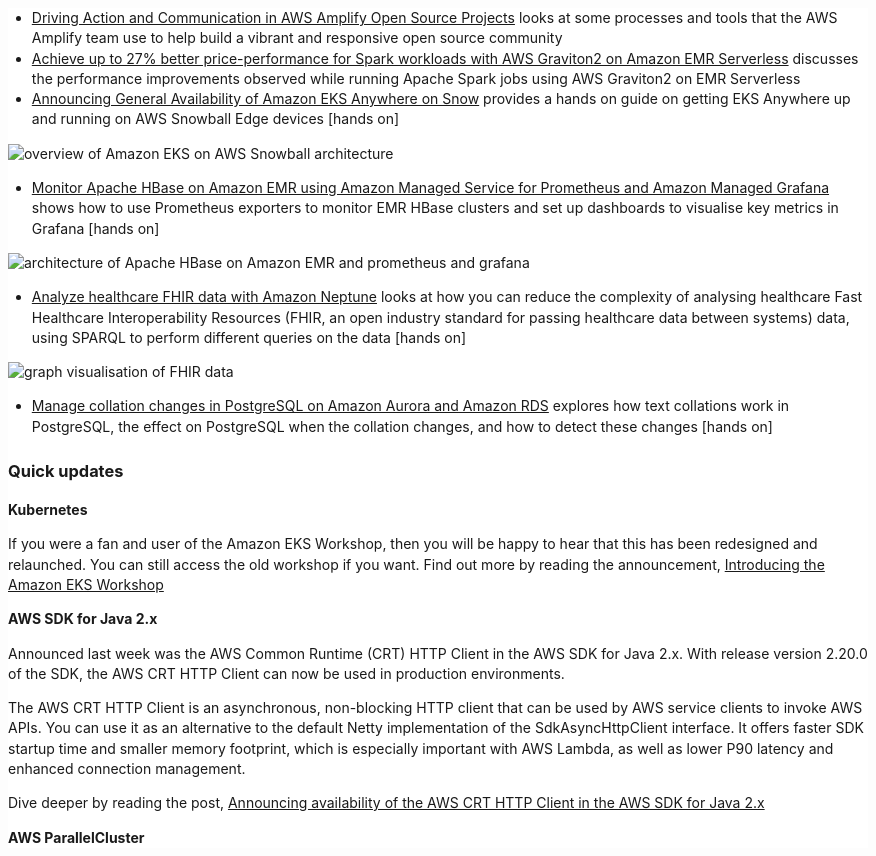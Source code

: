 * [Driving Action and Communication in AWS Amplify Open Source Projects](https://aws-oss.beachgeek.co.uk/2iy) looks at some processes and tools that the AWS Amplify team use to help build a vibrant and responsive open source community
* [Achieve up to 27% better price-performance for Spark workloads with AWS Graviton2 on Amazon EMR Serverless](https://aws-oss.beachgeek.co.uk/2iu) discusses the performance improvements observed while running Apache Spark jobs using AWS Graviton2 on EMR Serverless
* [Announcing General Availability of Amazon EKS Anywhere on Snow](https://aws-oss.beachgeek.co.uk/2j1) provides a hands on guide on getting EKS Anywhere up and running on AWS Snowball Edge devices [hands on]

![overview of Amazon EKS on AWS Snowball architecture](https://d2908q01vomqb2.cloudfront.net/fe2ef495a1152561572949784c16bf23abb28057/2023/02/08/Snowglobe_1_SBE.jpg)

* [Monitor Apache HBase on Amazon EMR using Amazon Managed Service for Prometheus and Amazon Managed Grafana](https://aws-oss.beachgeek.co.uk/2j2) shows how to use Prometheus exporters to monitor EMR HBase clusters and set up dashboards to visualise key metrics in Grafana [hands on]

![architecture of Apache HBase on Amazon EMR and prometheus and grafana](https://d2908q01vomqb2.cloudfront.net/b6692ea5df920cad691c20319a6fffd7a4a766b8/2023/01/20/BDB-2343-sol_arch.jpg)

* [Analyze healthcare FHIR data with Amazon Neptune](https://aws-oss.beachgeek.co.uk/2j3) looks at how you can reduce the complexity of analysing healthcare Fast Healthcare Interoperability Resources (FHIR, an open industry standard for passing healthcare data between systems) data, using SPARQL to perform different queries on the data [hands on] 

![graph visualisation of FHIR data](https://d2908q01vomqb2.cloudfront.net/887309d048beef83ad3eabf2a79a64a389ab1c9f/2023/02/07/DBBLOG_2687_sample2.png)

* [Manage collation changes in PostgreSQL on Amazon Aurora and Amazon RDS](https://aws-oss.beachgeek.co.uk/2j4) explores how text collations work in PostgreSQL, the effect on PostgreSQL when the collation changes, and how to detect these changes [hands on]

### Quick updates

**Kubernetes**

If you were a fan and user of the Amazon EKS Workshop, then you will be happy to hear that this has been redesigned and relaunched. You can still access the old workshop if you want. Find out more by reading the announcement, [Introducing the Amazon EKS Workshop](https://aws-oss.beachgeek.co.uk/2j7)

**AWS SDK for Java 2.x**

Announced last week was the AWS Common Runtime (CRT) HTTP Client in the AWS SDK for Java 2.x. With release version 2.20.0 of the SDK, the AWS CRT HTTP Client can now be used in production environments.

The AWS CRT HTTP Client is an asynchronous, non-blocking HTTP client that can be used by AWS service clients to invoke AWS APIs. You can use it as an alternative to the default Netty implementation of the SdkAsyncHttpClient interface. It offers faster SDK startup time and smaller memory footprint, which is especially important with AWS Lambda, as well as lower P90 latency and enhanced connection management.

Dive deeper by reading the post, [Announcing availability of the AWS CRT HTTP Client in the AWS SDK for Java 2.x](https://aws-oss.beachgeek.co.uk/2j5)

**AWS ParallelCluster**
